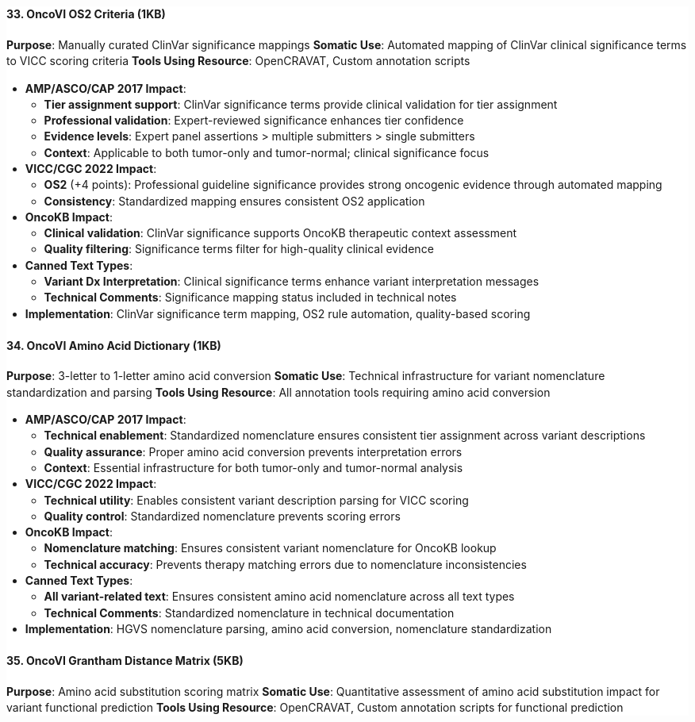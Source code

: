#### 33. OncoVI OS2 Criteria (1KB)
**Purpose**: Manually curated ClinVar significance mappings
**Somatic Use**: Automated mapping of ClinVar clinical significance terms to VICC scoring criteria
**Tools Using Resource**: OpenCRAVAT, Custom annotation scripts

- **AMP/ASCO/CAP 2017 Impact**:
  - **Tier assignment support**: ClinVar significance terms provide clinical validation for tier assignment
  - **Professional validation**: Expert-reviewed significance enhances tier confidence
  - **Evidence levels**: Expert panel assertions > multiple submitters > single submitters
  - **Context**: Applicable to both tumor-only and tumor-normal; clinical significance focus
- **VICC/CGC 2022 Impact**:
  - **OS2** (+4 points): Professional guideline significance provides strong oncogenic evidence through automated mapping
  - **Consistency**: Standardized mapping ensures consistent OS2 application
- **OncoKB Impact**:
  - **Clinical validation**: ClinVar significance supports OncoKB therapeutic context assessment
  - **Quality filtering**: Significance terms filter for high-quality clinical evidence
- **Canned Text Types**:
  - **Variant Dx Interpretation**: Clinical significance terms enhance variant interpretation messages
  - **Technical Comments**: Significance mapping status included in technical notes
- **Implementation**: ClinVar significance term mapping, OS2 rule automation, quality-based scoring

#### 34. OncoVI Amino Acid Dictionary (1KB)
**Purpose**: 3-letter to 1-letter amino acid conversion
**Somatic Use**: Technical infrastructure for variant nomenclature standardization and parsing
**Tools Using Resource**: All annotation tools requiring amino acid conversion

- **AMP/ASCO/CAP 2017 Impact**:
  - **Technical enablement**: Standardized nomenclature ensures consistent tier assignment across variant descriptions
  - **Quality assurance**: Proper amino acid conversion prevents interpretation errors
  - **Context**: Essential infrastructure for both tumor-only and tumor-normal analysis
- **VICC/CGC 2022 Impact**:
  - **Technical utility**: Enables consistent variant description parsing for VICC scoring
  - **Quality control**: Standardized nomenclature prevents scoring errors
- **OncoKB Impact**:
  - **Nomenclature matching**: Ensures consistent variant nomenclature for OncoKB lookup
  - **Technical accuracy**: Prevents therapy matching errors due to nomenclature inconsistencies
- **Canned Text Types**:
  - **All variant-related text**: Ensures consistent amino acid nomenclature across all text types
  - **Technical Comments**: Standardized nomenclature in technical documentation
- **Implementation**: HGVS nomenclature parsing, amino acid conversion, nomenclature standardization

#### 35. OncoVI Grantham Distance Matrix (5KB)
**Purpose**: Amino acid substitution scoring matrix
**Somatic Use**: Quantitative assessment of amino acid substitution impact for variant functional prediction
**Tools Using Resource**: OpenCRAVAT, Custom annotation scripts for functional prediction
